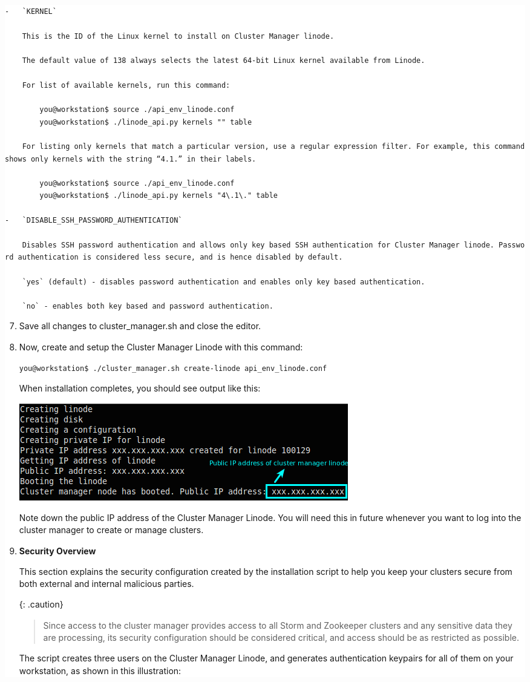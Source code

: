     -   `KERNEL`
    
        This is the ID of the Linux kernel to install on Cluster Manager linode.

        The default value of 138 always selects the latest 64-bit Linux kernel available from Linode.

        For list of available kernels, run this command:
        
            you@workstation$ source ./api_env_linode.conf
            you@workstation$ ./linode_api.py kernels "" table

        For listing only kernels that match a particular version, use a regular expression filter. For example, this command shows only kernels with the string “4.1.” in their labels.
        
            you@workstation$ source ./api_env_linode.conf
            you@workstation$ ./linode_api.py kernels "4\.1\." table    
            
    -   `DISABLE_SSH_PASSWORD_AUTHENTICATION`
    
        Disables SSH password authentication and allows only key based SSH authentication for Cluster Manager linode. Password authentication is considered less secure, and is hence disabled by default.

        `yes` (default) - disables password authentication and enables only key based authentication.
        
        `no` - enables both key based and password authentication.
        
7.  Save all changes to cluster_manager.sh and close the editor.

8.  Now, create and setup the Cluster Manager Linode with this command:

        you@workstation$ ./cluster_manager.sh create-linode api_env_linode.conf
        
    When installation completes, you should see output like this:
    
    ![Cluster Manager creation](/docs/assets/storm-clustermgr-creation-2.png)
    
    Note down the public IP address of the Cluster Manager Linode. You will need this in future whenever you want to log into the cluster manager to create or manage clusters.

9.  **Security Overview**

    This section explains the security configuration created by the installation script to help you keep your clusters secure from both external and internal malicious parties.

    {: .caution}
    >
    > Since access to the cluster manager provides access to all Storm and Zookeeper clusters and any sensitive data they are processing, its security configuration should be considered critical, and access should be as restricted as possible.
    
    The script creates three users on the Cluster Manager Linode, and generates authentication keypairs for all of them on your workstation, as shown in this illustration:
    